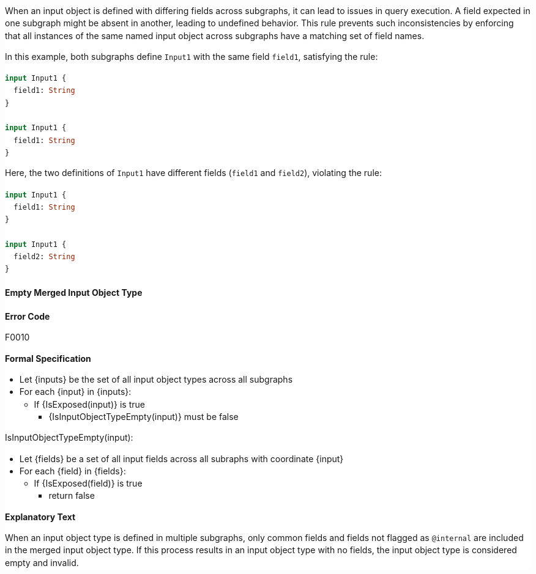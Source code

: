 When an input object is defined with differing fields across subgraphs, it can
lead to issues in query execution. A field expected in one subgraph might be
absent in another, leading to undefined behavior. This rule prevents such
inconsistencies by enforcing that all instances of the same named input object
across subgraphs have a matching set of field names.

In this example, both subgraphs define `Input1` with the same field `field1`,
satisfying the rule:

```graphql example
input Input1 {
  field1: String
}

input Input1 {
  field1: String
}
```

Here, the two definitions of `Input1` have different fields (`field1` and
`field2`), violating the rule:

```graphql counter-example
input Input1 {
  field1: String
}

input Input1 {
  field2: String
}
```

#### Empty Merged Input Object Type

**Error Code**

F0010

**Formal Specification**

- Let {inputs} be the set of all input object types across all subgraphs
- For each {input} in {inputs}:
  - If {IsExposed(input)} is true
    - {IsInputObjectTypeEmpty(input)} must be false

IsInputObjectTypeEmpty(input):

- Let {fields} be a set of all input fields across all subraphs with coordinate
  {input}
- For each {field} in {fields}:
  - If {IsExposed(field)} is true
    - return false

**Explanatory Text**

When an input object type is defined in multiple subgraphs, only common fields
and fields not flagged as `@internal` are included in the merged input object
type. If this process results in an input object type with no fields, the input
object type is considered empty and invalid.
